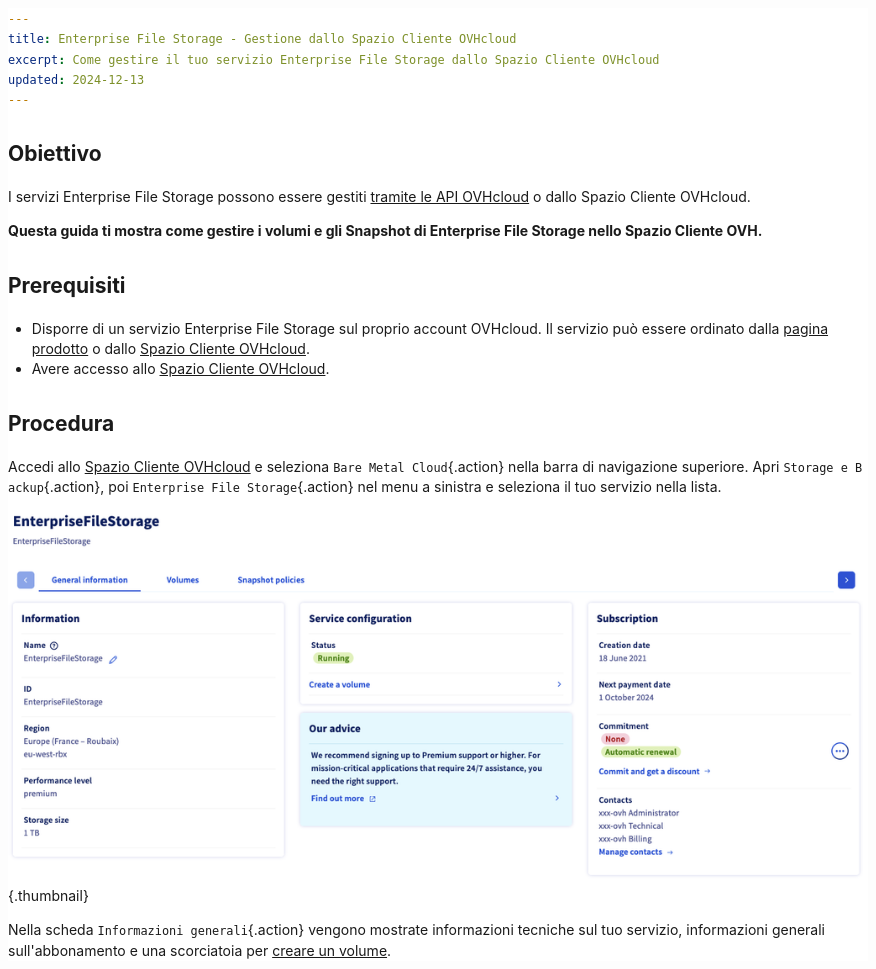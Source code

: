 ```yaml
---
title: Enterprise File Storage - Gestione dallo Spazio Cliente OVHcloud
excerpt: Come gestire il tuo servizio Enterprise File Storage dallo Spazio Cliente OVHcloud
updated: 2024-12-13
---
```


## Obiettivo

I servizi Enterprise File Storage possono essere gestiti [tramite le API OVHcloud](/pages/storage_and_backup/file_storage/enterprise_file_storage/netapp_quick_start) o dallo Spazio Cliente OVHcloud.

**Questa guida ti mostra come gestire i volumi e gli Snapshot di Enterprise File Storage nello Spazio Cliente OVH.**

## Prerequisiti

- Disporre di un servizio Enterprise File Storage sul proprio account OVHcloud. Il servizio può essere ordinato dalla [pagina prodotto](/links/storage/enterprise-file-storage) o dallo [Spazio Cliente OVHcloud](/links/manager).
- Avere accesso allo [Spazio Cliente OVHcloud](/links/manager).

## Procedura <a name="instructions"></a>

Accedi allo [Spazio Cliente OVHcloud](/links/manager) e seleziona `Bare Metal Cloud`{.action} nella barra di navigazione superiore. Apri `Storage e Backup`{.action}, poi `Enterprise File Storage`{.action} nel menu a sinistra e seleziona il tuo servizio nella lista.

![Informazioni generali](images/manage_enterprise01.png){.thumbnail}

Nella scheda `Informazioni generali`{.action} vengono mostrate informazioni tecniche sul tuo servizio, informazioni generali sull'abbonamento e una scorciatoia per [creare un volume](#create_volume).
